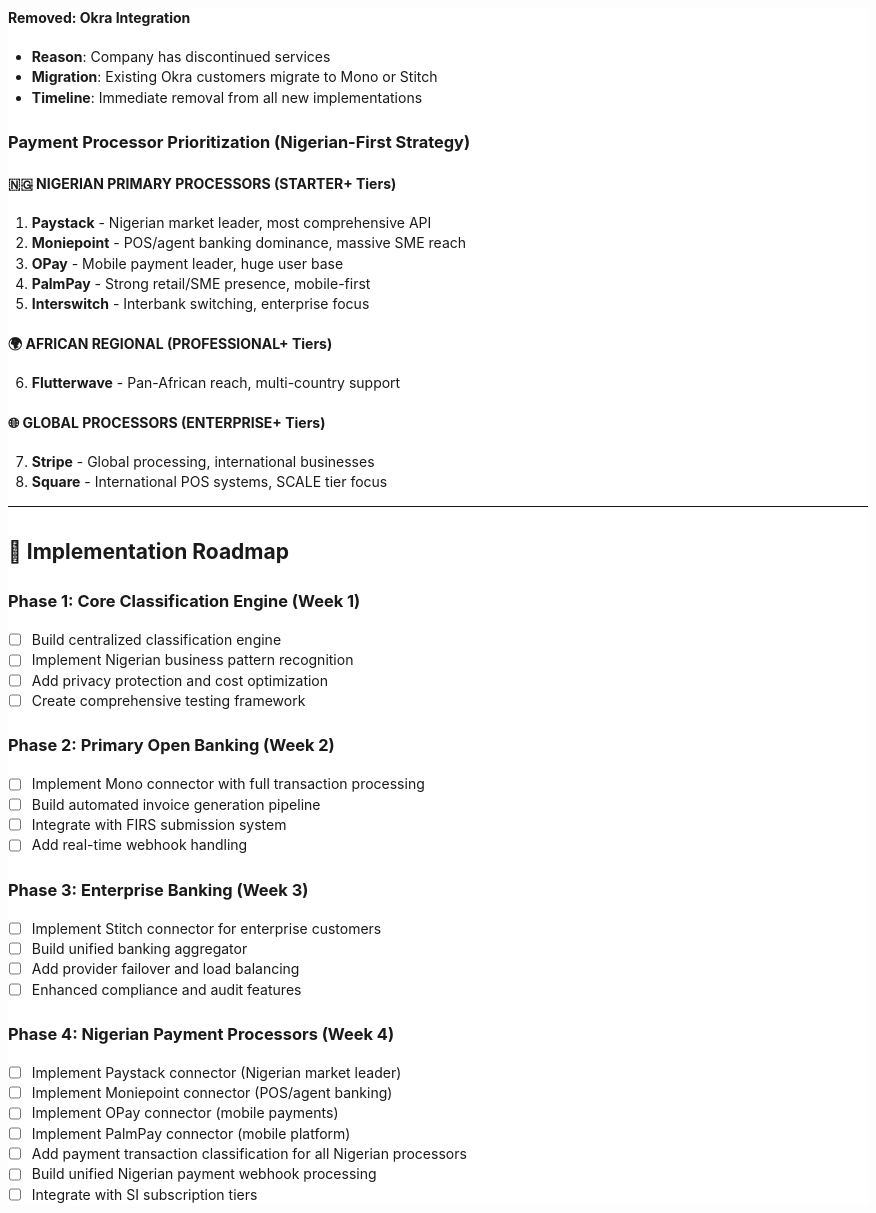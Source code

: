 #### **Removed: Okra Integration**
- **Reason**: Company has discontinued services
- **Migration**: Existing Okra customers migrate to Mono or Stitch
- **Timeline**: Immediate removal from all new implementations

### **Payment Processor Prioritization (Nigerian-First Strategy)**

#### **🇳🇬 NIGERIAN PRIMARY PROCESSORS (STARTER+ Tiers)**
1. **Paystack** - Nigerian market leader, most comprehensive API
2. **Moniepoint** - POS/agent banking dominance, massive SME reach
3. **OPay** - Mobile payment leader, huge user base
4. **PalmPay** - Strong retail/SME presence, mobile-first
5. **Interswitch** - Interbank switching, enterprise focus

#### **🌍 AFRICAN REGIONAL (PROFESSIONAL+ Tiers)**  
6. **Flutterwave** - Pan-African reach, multi-country support

#### **🌐 GLOBAL PROCESSORS (ENTERPRISE+ Tiers)**
7. **Stripe** - Global processing, international businesses
8. **Square** - International POS systems, SCALE tier focus

---

## 🚀 **Implementation Roadmap**

### **Phase 1: Core Classification Engine (Week 1)**
- [ ] Build centralized classification engine
- [ ] Implement Nigerian business pattern recognition
- [ ] Add privacy protection and cost optimization
- [ ] Create comprehensive testing framework

### **Phase 2: Primary Open Banking (Week 2)**
- [ ] Implement Mono connector with full transaction processing
- [ ] Build automated invoice generation pipeline
- [ ] Integrate with FIRS submission system
- [ ] Add real-time webhook handling

### **Phase 3: Enterprise Banking (Week 3)**
- [ ] Implement Stitch connector for enterprise customers
- [ ] Build unified banking aggregator
- [ ] Add provider failover and load balancing
- [ ] Enhanced compliance and audit features

### **Phase 4: Nigerian Payment Processors (Week 4)**
- [ ] Implement Paystack connector (Nigerian market leader)
- [ ] Implement Moniepoint connector (POS/agent banking)
- [ ] Implement OPay connector (mobile payments)
- [ ] Implement PalmPay connector (mobile platform)
- [ ] Add payment transaction classification for all Nigerian processors
- [ ] Build unified Nigerian payment webhook processing
- [ ] Integrate with SI subscription tiers
